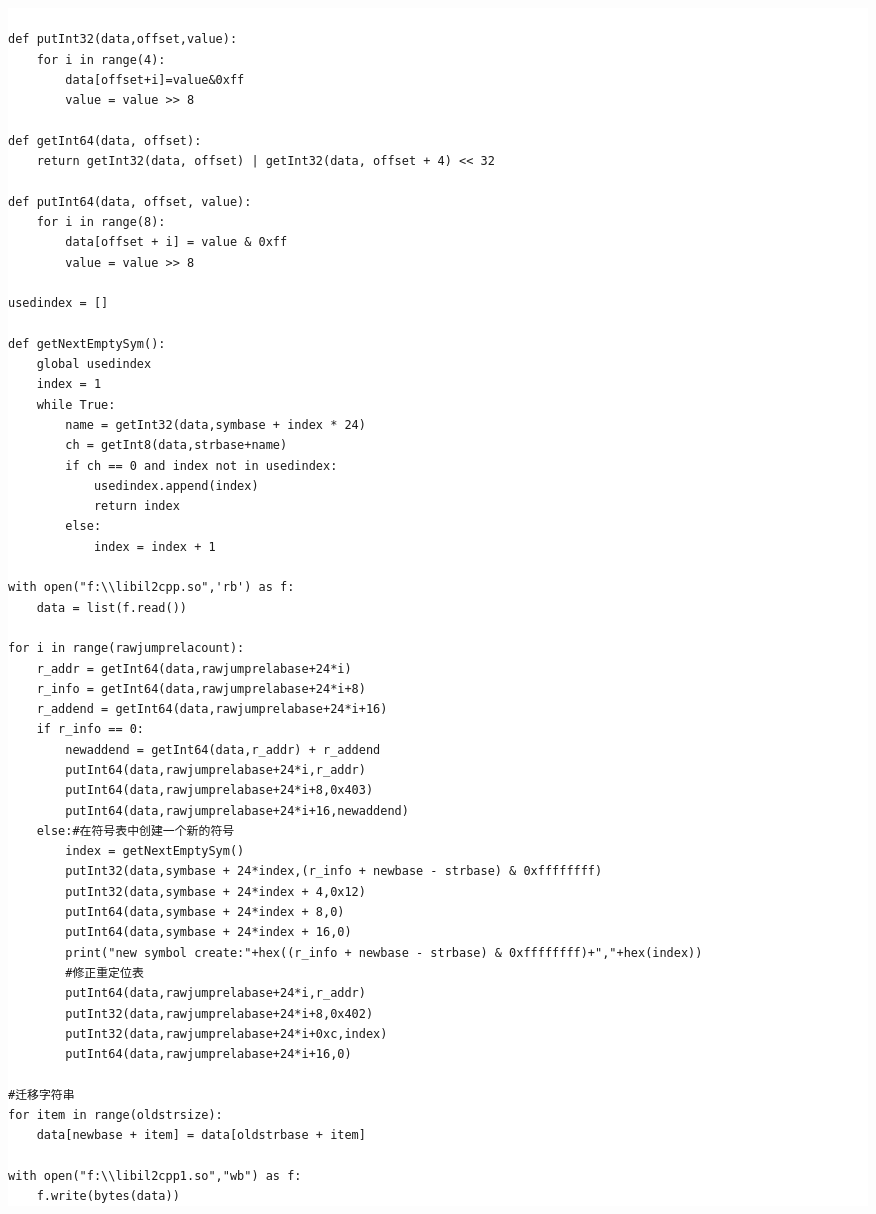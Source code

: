 ```
 
def putInt32(data,offset,value):
    for i in range(4):
        data[offset+i]=value&0xff
        value = value >> 8
 
def getInt64(data, offset):
    return getInt32(data, offset) | getInt32(data, offset + 4) << 32
 
def putInt64(data, offset, value):
    for i in range(8):
        data[offset + i] = value & 0xff
        value = value >> 8
 
usedindex = []
 
def getNextEmptySym():
    global usedindex
    index = 1
    while True:
        name = getInt32(data,symbase + index * 24)
        ch = getInt8(data,strbase+name)
        if ch == 0 and index not in usedindex:
            usedindex.append(index)
            return index
        else:
            index = index + 1
 
with open("f:\\libil2cpp.so",'rb') as f:
    data = list(f.read())
 
for i in range(rawjumprelacount):
    r_addr = getInt64(data,rawjumprelabase+24*i)
    r_info = getInt64(data,rawjumprelabase+24*i+8)
    r_addend = getInt64(data,rawjumprelabase+24*i+16)
    if r_info == 0:
        newaddend = getInt64(data,r_addr) + r_addend
        putInt64(data,rawjumprelabase+24*i,r_addr)
        putInt64(data,rawjumprelabase+24*i+8,0x403)
        putInt64(data,rawjumprelabase+24*i+16,newaddend)
    else:#在符号表中创建一个新的符号
        index = getNextEmptySym()
        putInt32(data,symbase + 24*index,(r_info + newbase - strbase) & 0xffffffff)
        putInt32(data,symbase + 24*index + 4,0x12)
        putInt64(data,symbase + 24*index + 8,0)
        putInt64(data,symbase + 24*index + 16,0)
        print("new symbol create:"+hex((r_info + newbase - strbase) & 0xffffffff)+","+hex(index))
        #修正重定位表
        putInt64(data,rawjumprelabase+24*i,r_addr)
        putInt32(data,rawjumprelabase+24*i+8,0x402)
        putInt32(data,rawjumprelabase+24*i+0xc,index)
        putInt64(data,rawjumprelabase+24*i+16,0)
 
#迁移字符串
for item in range(oldstrsize):
    data[newbase + item] = data[oldstrbase + item]
 
with open("f:\\libil2cpp1.so","wb") as f:
    f.write(bytes(data))

```

